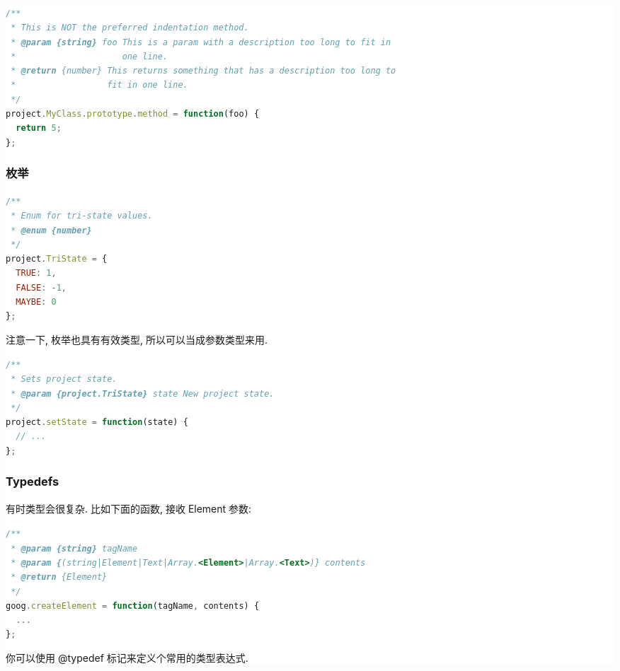 ~~~js
/**
 * This is NOT the preferred indentation method.
 * @param {string} foo This is a param with a description too long to fit in
 *                     one line.
 * @return {number} This returns something that has a description too long to
 *                  fit in one line.
 */
project.MyClass.prototype.method = function(foo) {
  return 5;
};
~~~

### 枚举

~~~js
/**
 * Enum for tri-state values.
 * @enum {number}
 */
project.TriState = {
  TRUE: 1,
  FALSE: -1,
  MAYBE: 0
};
~~~

注意一下, 枚举也具有有效类型, 所以可以当成参数类型来用.

~~~js
/**
 * Sets project state.
 * @param {project.TriState} state New project state.
 */
project.setState = function(state) {
  // ...
};
~~~

### Typedefs

有时类型会很复杂. 比如下面的函数, 接收 Element 参数:

~~~js
/**
 * @param {string} tagName
 * @param {(string|Element|Text|Array.<Element>|Array.<Text>)} contents
 * @return {Element}
 */
goog.createElement = function(tagName, contents) {
  ...
};
~~~

你可以使用 @typedef 标记来定义个常用的类型表达式.
